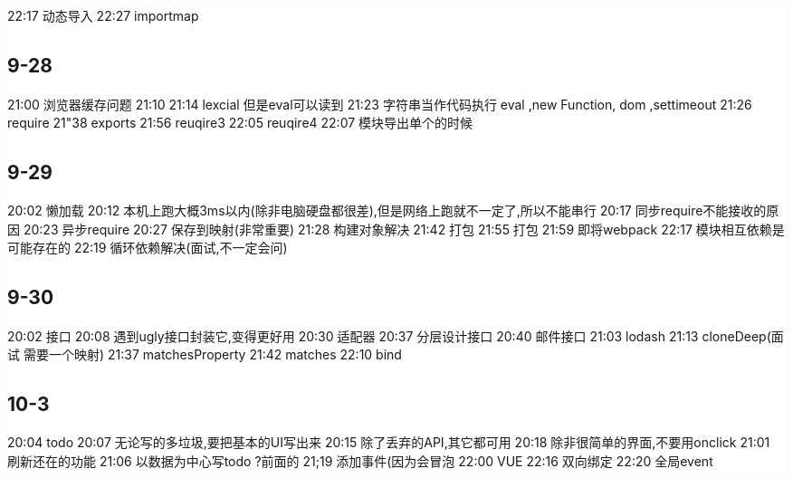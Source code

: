 22:17 动态导入
22:27 importmap

## 9-28
21:00 浏览器缓存问题
21:10 
21:14 lexcial 但是eval可以读到
21:23 字符串当作代码执行  eval ,new Function, dom ,settimeout
21:26 require
21"38 exports
21:56 reuqire3
22:05 reuqire4
22:07 模块导出单个的时候

## 9-29
20:02 懒加载
20:12 本机上跑大概3ms以内(除非电脑硬盘都很差),但是网络上跑就不一定了,所以不能串行
20:17 同步require不能接收的原因 
20:23 异步require
20:27 保存到映射(非常重要)
21:28 构建对象解决
21:42 打包
21:55 打包
21:59 即将webpack
22:17 模块相互依赖是可能存在的
22:19 循环依赖解决(面试,不一定会问)

## 9-30
20:02 接口
20:08 遇到ugly接口封装它,变得更好用
20:30 适配器
20:37 分层设计接口
20:40 邮件接口
21:03 lodash 
21:13 cloneDeep(面试 需要一个映射)
21:37 matchesProperty
21:42 matches
22:10 bind

## 10-3
20:04 todo
20:07 无论写的多垃圾,要把基本的UI写出来
20:15 除了丢弃的API,其它都可用
20:18 除非很简单的界面,不要用onclick
21:01 刷新还在的功能
21:06 以数据为中心写todo ?前面的
21;19 添加事件(因为会冒泡
22:00 VUE
22:16 双向绑定
22:20 全局event
